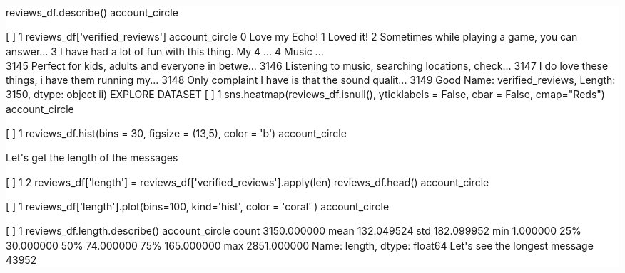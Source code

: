reviews_df.describe()
account_circle

[ ]
  1
reviews_df['verified_reviews']
account_circle
0                                           Love my Echo!
1                                               Loved it!
2       Sometimes while playing a game, you can answer...
3       I have had a lot of fun with this thing. My 4 ...
4                                                   Music
                              ...                        
3145    Perfect for kids, adults and everyone in betwe...
3146    Listening to music, searching locations, check...
3147    I do love these things, i have them running my...
3148    Only complaint I have is that the sound qualit...
3149                                                 Good
Name: verified_reviews, Length: 3150, dtype: object
ii) EXPLORE DATASET
[ ]
  1
 sns.heatmap(reviews_df.isnull(), yticklabels = False, cbar = False, cmap="Reds")
account_circle

[ ]
  1
reviews_df.hist(bins = 30, figsize = (13,5), color = 'b')
account_circle

Let's get the length of the messages

[ ]
  1
  2
reviews_df['length'] = reviews_df['verified_reviews'].apply(len)
reviews_df.head()
account_circle

[ ]
  1
reviews_df['length'].plot(bins=100, kind='hist', color = 'coral' )
account_circle

[ ]
  1
reviews_df.length.describe()
account_circle
count    3150.000000
mean      132.049524
std       182.099952
min         1.000000
25%        30.000000
50%        74.000000
75%       165.000000
max      2851.000000
Name: length, dtype: float64
Let's see the longest message 43952
